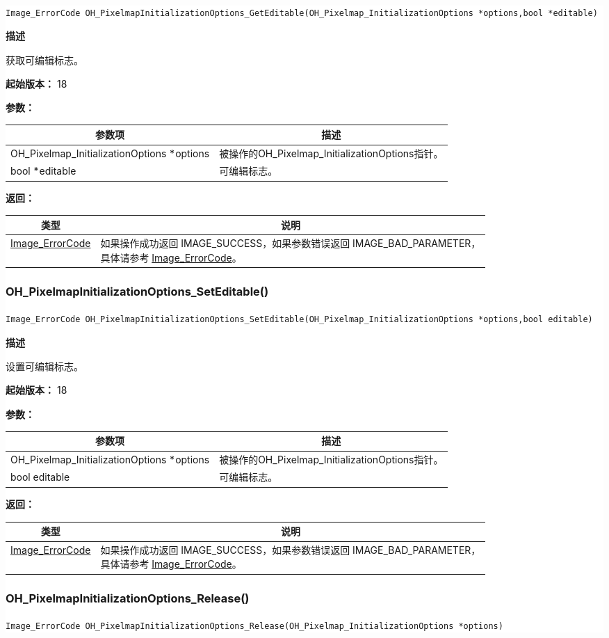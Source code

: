 ```
Image_ErrorCode OH_PixelmapInitializationOptions_GetEditable(OH_Pixelmap_InitializationOptions *options,bool *editable)
```

**描述**

获取可编辑标志。

**起始版本：** 18


**参数：**

| 参数项 | 描述 |
| -- | -- |
| OH_Pixelmap_InitializationOptions *options | 被操作的OH_Pixelmap_InitializationOptions指针。 |
| bool *editable | 可编辑标志。 |

**返回：**

| 类型 | 说明 |
| -- | -- |
| [Image_ErrorCode](capi-image-common-h.md#image_errorcode) | 如果操作成功返回 IMAGE_SUCCESS，如果参数错误返回 IMAGE_BAD_PARAMETER，<br> 具体请参考 [Image_ErrorCode](capi-image-common-h.md#image_errorcode)。 |

### OH_PixelmapInitializationOptions_SetEditable()

```
Image_ErrorCode OH_PixelmapInitializationOptions_SetEditable(OH_Pixelmap_InitializationOptions *options,bool editable)
```

**描述**

设置可编辑标志。

**起始版本：** 18


**参数：**

| 参数项 | 描述 |
| -- | -- |
| OH_Pixelmap_InitializationOptions *options | 被操作的OH_Pixelmap_InitializationOptions指针。 |
| bool editable | 可编辑标志。 |

**返回：**

| 类型 | 说明 |
| -- | -- |
| [Image_ErrorCode](capi-image-common-h.md#image_errorcode) | 如果操作成功返回 IMAGE_SUCCESS，如果参数错误返回 IMAGE_BAD_PARAMETER，<br> 具体请参考 [Image_ErrorCode](capi-image-common-h.md#image_errorcode)。 |

### OH_PixelmapInitializationOptions_Release()

```
Image_ErrorCode OH_PixelmapInitializationOptions_Release(OH_Pixelmap_InitializationOptions *options)
```
